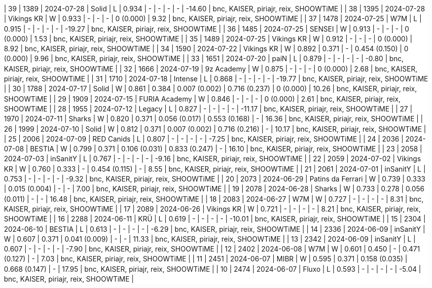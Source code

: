 |           39 |     1389 | 2024-07-28 | Solid             | L   | 0.934      | -            | -                | -                | -         |   -14.60 | bnc, KAISER, piriajr, reix, SHOOWTiME |
|           38 |     1395 | 2024-07-28 | Vikings KR        | W   | 0.933      | -            | -                | -                | 0 (0.000) |     9.32 | bnc, KAISER, piriajr, reix, SHOOWTiME |
|           37 |     1478 | 2024-07-25 | W7M               | L   | 0.915      | -            | -                | -                | -         |   -19.27 | bnc, KAISER, piriajr, reix, SHOOWTiME |
|           36 |     1485 | 2024-07-25 | SENSEI            | W   | 0.913      | -            | -                | -                | 0 (0.000) |     1.53 | bnc, KAISER, piriajr, reix, SHOOWTiME |
|           35 |     1489 | 2024-07-25 | Vikings KR        | W   | 0.912      | -            | -                | -                | 0 (0.000) |     8.92 | bnc, KAISER, piriajr, reix, SHOOWTiME |
|           34 |     1590 | 2024-07-22 | Vikings KR        | W   | 0.892      | 0.371        | -                | 0.454 (0.150)    | 0 (0.000) |     9.96 | bnc, KAISER, piriajr, reix, SHOOWTiME |
|           33 |     1651 | 2024-07-20 | paiN              | L   | 0.879      | -            | -                | -                | -         |    -0.80 | bnc, KAISER, piriajr, reix, SHOOWTiME |
|           32 |     1666 | 2024-07-19 | 9z Academy        | W   | 0.875      | -            | -                | -                | 0 (0.000) |     2.68 | bnc, KAISER, piriajr, reix, SHOOWTiME |
|           31 |     1710 | 2024-07-18 | Intense           | L   | 0.868      | -            | -                | -                | -         |   -19.77 | bnc, KAISER, piriajr, reix, SHOOWTiME |
|           30 |     1788 | 2024-07-17 | Solid             | W   | 0.861      | 0.384        | 0.007 (0.002)    | 0.716 (0.237)    | 0 (0.000) |    10.26 | bnc, KAISER, piriajr, reix, SHOOWTiME |
|           29 |     1909 | 2024-07-15 | FURIA Academy     | W   | 0.846      | -            | -                | -                | 0 (0.000) |     2.61 | bnc, KAISER, piriajr, reix, SHOOWTiME |
|           28 |     1955 | 2024-07-12 | Legacy            | L   | 0.827      | -            | -                | -                | -         |   -11.17 | bnc, KAISER, piriajr, reix, SHOOWTiME |
|           27 |     1970 | 2024-07-11 | Sharks            | W   | 0.820      | 0.371        | 0.056 (0.017)    | 0.553 (0.168)    | -         |    16.36 | bnc, KAISER, piriajr, reix, SHOOWTiME |
|           26 |     1999 | 2024-07-10 | Solid             | W   | 0.812      | 0.371        | 0.007 (0.002)    | 0.716 (0.216)    | -         |    10.17 | bnc, KAISER, piriajr, reix, SHOOWTiME |
|           25 |     2006 | 2024-07-09 | RED Canids        | L   | 0.807      | -            | -                | -                | -         |    -7.25 | bnc, KAISER, piriajr, reix, SHOOWTiME |
|           24 |     2036 | 2024-07-08 | BESTIA            | W   | 0.799      | 0.371        | 0.106 (0.031)    | 0.833 (0.247)    | -         |    16.10 | bnc, KAISER, piriajr, reix, SHOOWTiME |
|           23 |     2058 | 2024-07-03 | inSanitY          | L   | 0.767      | -            | -                | -                | -         |    -9.16 | bnc, KAISER, piriajr, reix, SHOOWTiME |
|           22 |     2059 | 2024-07-02 | Vikings KR        | W   | 0.760      | 0.333        | -                | 0.454 (0.115)    | -         |     8.55 | bnc, KAISER, piriajr, reix, SHOOWTiME |
|           21 |     2061 | 2024-07-01 | inSanitY          | L   | 0.753      | -            | -                | -                | -         |    -9.32 | bnc, KAISER, piriajr, reix, SHOOWTiME |
|           20 |     2073 | 2024-06-29 | Patins da Ferrari | W   | 0.739      | 0.333        | 0.015 (0.004)    | -                | -         |     7.00 | bnc, KAISER, piriajr, reix, SHOOWTiME |
|           19 |     2078 | 2024-06-28 | Sharks            | W   | 0.733      | 0.278        | 0.056 (0.011)    | -                | -         |    16.48 | bnc, KAISER, piriajr, reix, SHOOWTiME |
|           18 |     2083 | 2024-06-27 | W7M               | W   | 0.727      | -            | -                | -                | -         |     8.31 | bnc, KAISER, piriajr, reix, SHOOWTiME |
|           17 |     2089 | 2024-06-26 | Vikings KR        | W   | 0.721      | -            | -                | -                | -         |     8.21 | bnc, KAISER, piriajr, reix, SHOOWTiME |
|           16 |     2288 | 2024-06-11 | KRÜ               | L   | 0.619      | -            | -                | -                | -         |   -10.01 | bnc, KAISER, piriajr, reix, SHOOWTiME |
|           15 |     2304 | 2024-06-10 | BESTIA            | L   | 0.613      | -            | -                | -                | -         |    -6.29 | bnc, KAISER, piriajr, reix, SHOOWTiME |
|           14 |     2336 | 2024-06-09 | inSanitY          | W   | 0.607      | 0.371        | 0.041 (0.009)    | -                | -         |    11.33 | bnc, KAISER, piriajr, reix, SHOOWTiME |
|           13 |     2342 | 2024-06-09 | inSanitY          | L   | 0.607      | -            | -                | -                | -         |    -7.90 | bnc, KAISER, piriajr, reix, SHOOWTiME |
|           12 |     2402 | 2024-06-08 | W7M               | W   | 0.601      | 0.450        | -                | 0.471 (0.127)    | -         |     7.03 | bnc, KAISER, piriajr, reix, SHOOWTiME |
|           11 |     2451 | 2024-06-07 | MIBR              | W   | 0.595      | 0.371        | 0.158 (0.035)    | 0.668 (0.147)    | -         |    17.95 | bnc, KAISER, piriajr, reix, SHOOWTiME |
|           10 |     2474 | 2024-06-07 | Fluxo             | L   | 0.593      | -            | -                | -                | -         |    -5.04 | bnc, KAISER, piriajr, reix, SHOOWTiME |